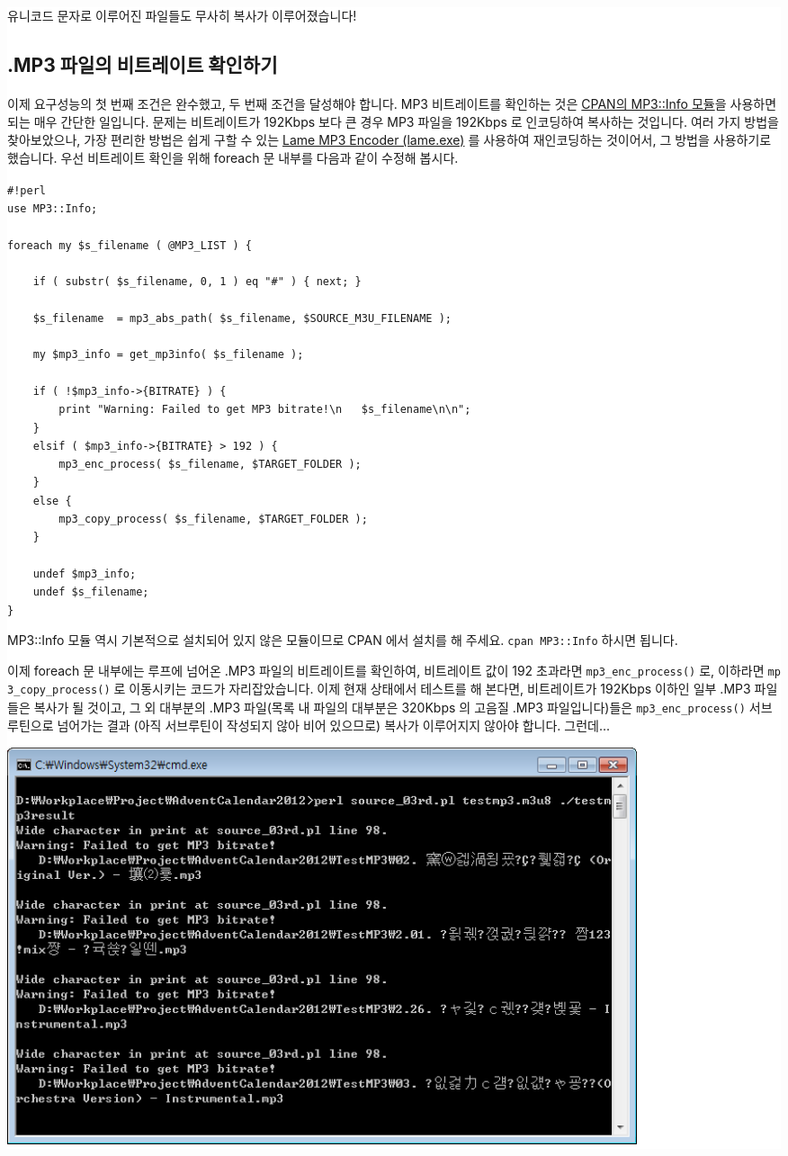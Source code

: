 
유니코드 문자로 이루어진 파일들도 무사히 복사가 이루어졌습니다!



## .MP3 파일의 비트레이트 확인하기


이제 요구성능의 첫 번째 조건은 완수했고, 두 번째 조건을 달성해야 합니다. MP3 비트레이트를 확인하는 것은 <a href="http://search.cpan.org/~daniel/MP3-Info-1.24/Info.pm" target="_blank">CPAN의 MP3::Info 모듈</a>을 사용하면 되는 매우 간단한 일입니다. 문제는 비트레이트가 192Kbps 보다 큰 경우 MP3 파일을 192Kbps 로 인코딩하여 복사하는 것입니다. 여러 가지 방법을 찾아보았으나, 가장 편리한 방법은 쉽게 구할 수 있는 <a href="http://www.free-codecs.com/Lame_Encoder_download.htm" target="_blank">Lame MP3 Encoder (lame.exe)</a> 를 사용하여 재인코딩하는 것이어서, 그 방법을 사용하기로 했습니다. 우선 비트레이트 확인을 위해 foreach 문 내부를 다음과 같이 수정해 봅시다.

	#!perl
	use MP3::Info;
	
	foreach my $s_filename ( @MP3_LIST ) {
	
	    if ( substr( $s_filename, 0, 1 ) eq "#" ) { next; }
	
	    $s_filename  = mp3_abs_path( $s_filename, $SOURCE_M3U_FILENAME );
	
	    my $mp3_info = get_mp3info( $s_filename );
	
	    if ( !$mp3_info->{BITRATE} ) {
	        print "Warning: Failed to get MP3 bitrate!\n   $s_filename\n\n";
	    }
	    elsif ( $mp3_info->{BITRATE} > 192 ) {
	        mp3_enc_process( $s_filename, $TARGET_FOLDER );
	    }
	    else {
	        mp3_copy_process( $s_filename, $TARGET_FOLDER );
	    }
	
	    undef $mp3_info;
	    undef $s_filename;
	}


MP3::Info 모듈 역시 기본적으로 설치되어 있지 않은 모듈이므로 CPAN 에서 설치를 해 주세요. `cpan MP3::Info` 하시면 됩니다.

이제 foreach 문 내부에는 루프에 넘어온 .MP3 파일의 비트레이트를 확인하여, 비트레이트 값이 192 초과라면 `mp3_enc_process()` 로, 이하라면 `mp3_copy_process()` 로 이동시키는 코드가 자리잡았습니다. 이제 현재 상태에서 테스트를 해 본다면, 비트레이트가 192Kbps 이하인 일부 .MP3 파일들은 복사가 될 것이고, 그 외 대부분의 .MP3 파일(목록 내 파일의 대부분은 320Kbps 의 고음질 .MP3 파일입니다)들은 `mp3_enc_process()` 서브루틴으로 넘어가는 결과 (아직 서브루틴이 작성되지 않아 비어 있으므로) 복사가 이루어지지 않아야 합니다. 그런데...


<img src="article_image_04.png" alt="비트레이트를 확인할 수 없다는 오류 메시지. 뭐 잊고 있는 거 없니?" id="" width="700" />